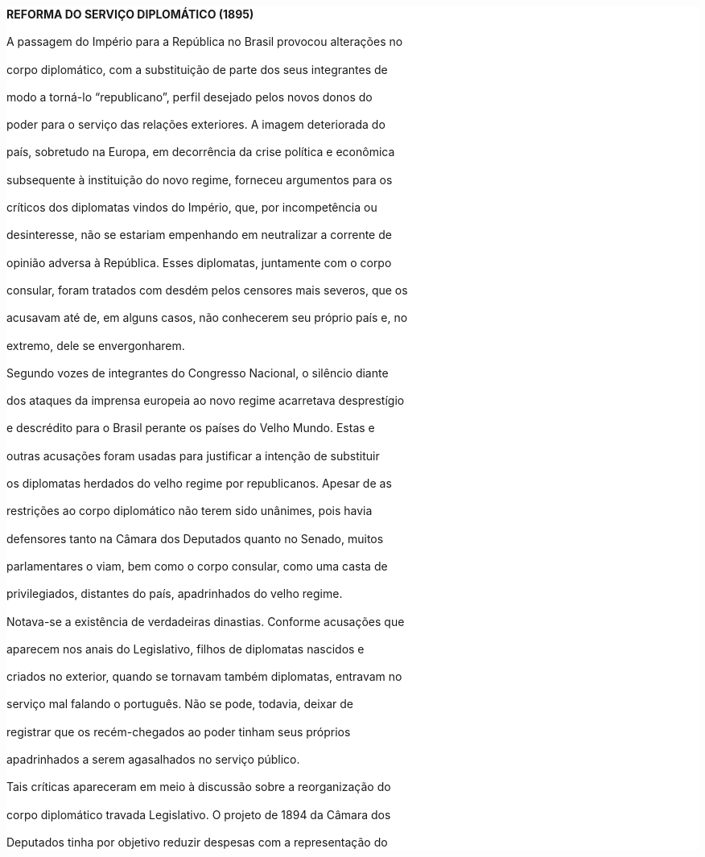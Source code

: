 **REFORMA DO SERVIÇO DIPLOMÁTICO (1895)**



A passagem do Império para a República no Brasil provocou alterações no

corpo diplomático, com a substituição de parte dos seus integrantes de

modo a torná-lo “republicano”, perfil desejado pelos novos donos do

poder para o serviço das relações exteriores. A imagem deteriorada do

país, sobretudo na Europa, em decorrência da crise política e econômica

subsequente à instituição do novo regime, forneceu argumentos para os

críticos dos diplomatas vindos do Império, que, por incompetência ou

desinteresse, não se estariam empenhando em neutralizar a corrente de

opinião adversa à República. Esses diplomatas, juntamente com o corpo

consular, foram tratados com desdém pelos censores mais severos, que os

acusavam até de, em alguns casos, não conhecerem seu próprio país e, no

extremo, dele se envergonharem.



Segundo vozes de integrantes do Congresso Nacional, o silêncio diante

dos ataques da imprensa europeia ao novo regime acarretava desprestígio

e descrédito para o Brasil perante os países do Velho Mundo. Estas e

outras acusações foram usadas para justificar a intenção de substituir

os diplomatas herdados do velho regime por republicanos. Apesar de as

restrições ao corpo diplomático não terem sido unânimes, pois havia

defensores tanto na Câmara dos Deputados quanto no Senado, muitos

parlamentares o viam, bem como o corpo consular, como uma casta de

privilegiados, distantes do país, apadrinhados do velho regime.

Notava-se a existência de verdadeiras dinastias. Conforme acusações que

aparecem nos anais do Legislativo, filhos de diplomatas nascidos e

criados no exterior, quando se tornavam também diplomatas, entravam no

serviço mal falando o português. Não se pode, todavia, deixar de

registrar que os recém-chegados ao poder tinham seus próprios

apadrinhados a serem agasalhados no serviço público.



Tais críticas apareceram em meio à discussão sobre a reorganização do

corpo diplomático travada Legislativo. O projeto de 1894 da Câmara dos

Deputados tinha por objetivo reduzir despesas com a representação do
